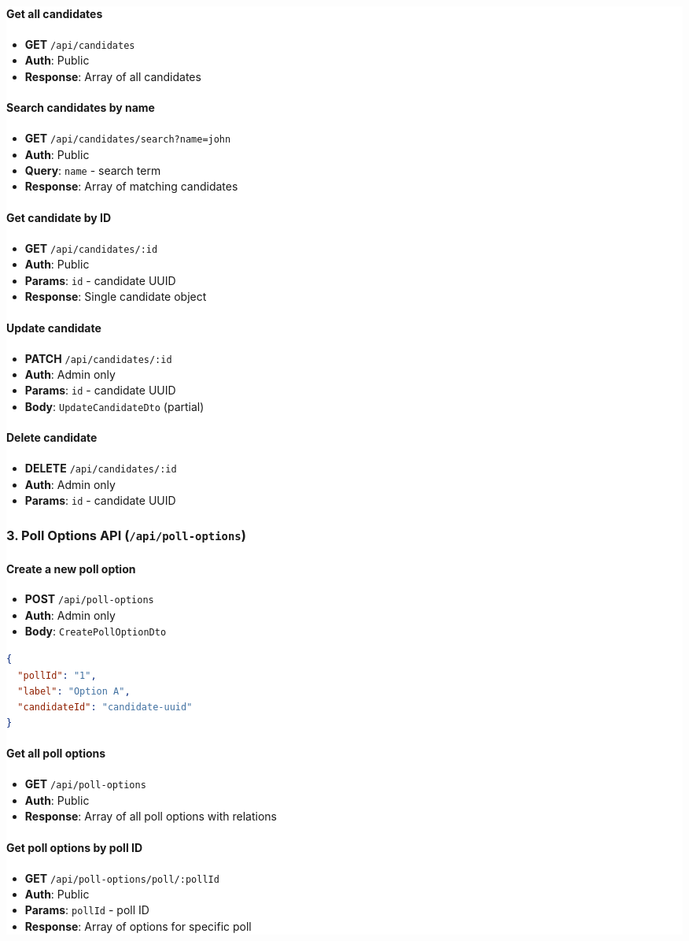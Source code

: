 #### Get all candidates
- **GET** `/api/candidates`
- **Auth**: Public
- **Response**: Array of all candidates

#### Search candidates by name
- **GET** `/api/candidates/search?name=john`
- **Auth**: Public
- **Query**: `name` - search term
- **Response**: Array of matching candidates

#### Get candidate by ID
- **GET** `/api/candidates/:id`
- **Auth**: Public
- **Params**: `id` - candidate UUID
- **Response**: Single candidate object

#### Update candidate
- **PATCH** `/api/candidates/:id`
- **Auth**: Admin only
- **Params**: `id` - candidate UUID
- **Body**: `UpdateCandidateDto` (partial)

#### Delete candidate
- **DELETE** `/api/candidates/:id`
- **Auth**: Admin only
- **Params**: `id` - candidate UUID

### 3. Poll Options API (`/api/poll-options`)

#### Create a new poll option
- **POST** `/api/poll-options`
- **Auth**: Admin only
- **Body**: `CreatePollOptionDto`
```json
{
  "pollId": "1",
  "label": "Option A",
  "candidateId": "candidate-uuid"
}
```

#### Get all poll options
- **GET** `/api/poll-options`
- **Auth**: Public
- **Response**: Array of all poll options with relations

#### Get poll options by poll ID
- **GET** `/api/poll-options/poll/:pollId`
- **Auth**: Public
- **Params**: `pollId` - poll ID
- **Response**: Array of options for specific poll
